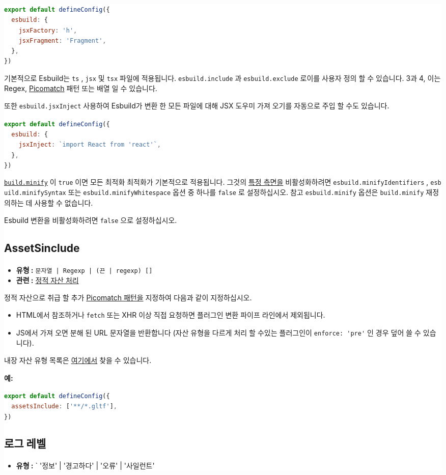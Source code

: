 ```js
export default defineConfig({
  esbuild: {
    jsxFactory: 'h',
    jsxFragment: 'Fragment',
  },
})
```

기본적으로 Esbuild는 `ts` , `jsx` 및 `tsx` 파일에 적용됩니다. `esbuild.include` 과 `esbuild.exclude` 로이를 사용자 정의 할 수 있습니다. 3과 4, 이는 Regex, [Picomatch](https://github.com/micromatch/picomatch#globbing-features) 패턴 또는 배열 일 수 있습니다.

또한 `esbuild.jsxInject` 사용하여 Esbuild가 변환 한 모든 파일에 대해 JSX 도우미 가져 오기를 자동으로 주입 할 수도 있습니다.

```js
export default defineConfig({
  esbuild: {
    jsxInject: `import React from 'react'`,
  },
})
```

[`build.minify`](./build-options.md#build-minify) 이 `true` 이면 모든 최적화 최적화가 기본적으로 적용됩니다. 그것의 [특정 측면을](https://esbuild.github.io/api/#minify) 비활성화하려면 `esbuild.minifyIdentifiers` , `esbuild.minifySyntax` 또는 `esbuild.minifyWhitespace` 옵션 중 하나를 `false` 로 설정하십시오. 참고 `esbuild.minify` 옵션은 `build.minify` 재정의하는 데 사용할 수 없습니다.

Esbuild 변환을 비활성화하려면 `false` 으로 설정하십시오.

## AssetSinclude

- **유형 :** `문자열 | Regexp | (끈 | regexp) []`
- **관련 :** [정적 자산 처리](/ko/guide/assets)

정적 자산으로 취급 할 추가 [Picomatch 패턴을](https://github.com/micromatch/picomatch#globbing-features) 지정하여 다음과 같이 지정하십시오.

- HTML에서 참조하거나 `fetch` 또는 XHR 이상 직접 요청하면 플러그인 변환 파이프 라인에서 제외됩니다.

- JS에서 가져 오면 분해 된 URL 문자열을 반환합니다 (자산 유형을 다르게 처리 할 수있는 플러그인이 `enforce: 'pre'` 인 경우 덮어 쓸 수 있습니다).

내장 자산 유형 목록은 [여기에서](https://github.com/vitejs/vite/blob/main/packages/vite/src/node/constants.ts) 찾을 수 있습니다.

**예:**

```js
export default defineConfig({
  assetsInclude: ['**/*.gltf'],
})
```

## 로그 레벨

- **유형 :** ` '정보' | '경고하다' | '오류' | '사일런트'
